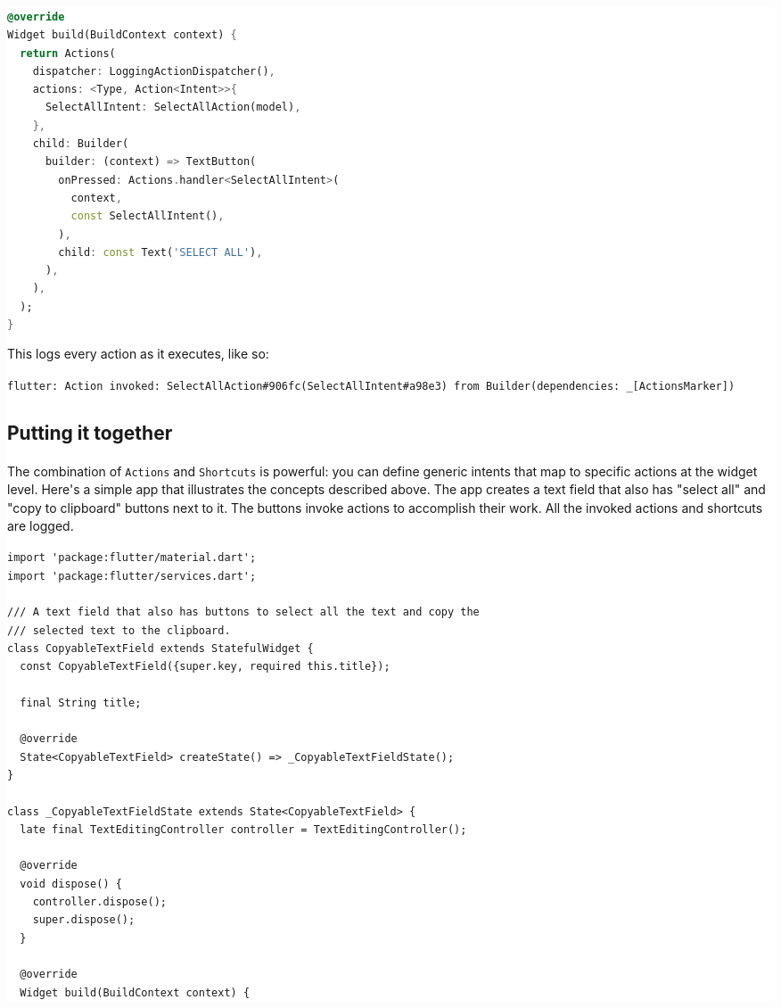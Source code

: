 <?code-excerpt "ui/advanced/actions_and_shortcuts/lib/samples.dart (LoggingActionDispatcherExample)"?>
```dart
@override
Widget build(BuildContext context) {
  return Actions(
    dispatcher: LoggingActionDispatcher(),
    actions: <Type, Action<Intent>>{
      SelectAllIntent: SelectAllAction(model),
    },
    child: Builder(
      builder: (context) => TextButton(
        onPressed: Actions.handler<SelectAllIntent>(
          context,
          const SelectAllIntent(),
        ),
        child: const Text('SELECT ALL'),
      ),
    ),
  );
}
```

This logs every action as it executes, like so:

```console
flutter: Action invoked: SelectAllAction#906fc(SelectAllIntent#a98e3) from Builder(dependencies: _[ActionsMarker])
```

## Putting it together

The combination of `Actions` and `Shortcuts` is powerful: you can define generic
intents that map to specific actions at the widget level. Here's a simple app
that illustrates the concepts described above. The app creates a text field that
also has "select all" and "copy to clipboard" buttons next to it. The buttons
invoke actions to accomplish their work. All the invoked actions and
shortcuts are logged.

<?code-excerpt "ui/advanced/actions_and_shortcuts/lib/copyable_text.dart"?>
```run-dartpad:theme-light:mode-flutter:run-true:width-100%:height-600px:split-60:ga_id-starting_code
import 'package:flutter/material.dart';
import 'package:flutter/services.dart';

/// A text field that also has buttons to select all the text and copy the
/// selected text to the clipboard.
class CopyableTextField extends StatefulWidget {
  const CopyableTextField({super.key, required this.title});

  final String title;

  @override
  State<CopyableTextField> createState() => _CopyableTextFieldState();
}

class _CopyableTextFieldState extends State<CopyableTextField> {
  late final TextEditingController controller = TextEditingController();

  @override
  void dispose() {
    controller.dispose();
    super.dispose();
  }

  @override
  Widget build(BuildContext context) {
```

[`Action`]: {{site.api}}/flutter/widgets/Action-class.html
[`Actions`]: {{site.api}}/flutter/widgets/Actions-class.html
[`CallbackAction`]: {{site.api}}/flutter/widgets/CallbackAction-class.html
[`CallbackShortcuts`]: {{site.api}}/flutter/widgets/CallbackShortcuts-class.html
[`Intent`]: {{site.api}}/flutter/widgets/Intent-class.html
[`Shortcuts`]: {{site.api}}/flutter/widgets/Shortcuts-class.html
[Using Shortcuts Diagram]: /assets/images/docs/using_shortcuts.png